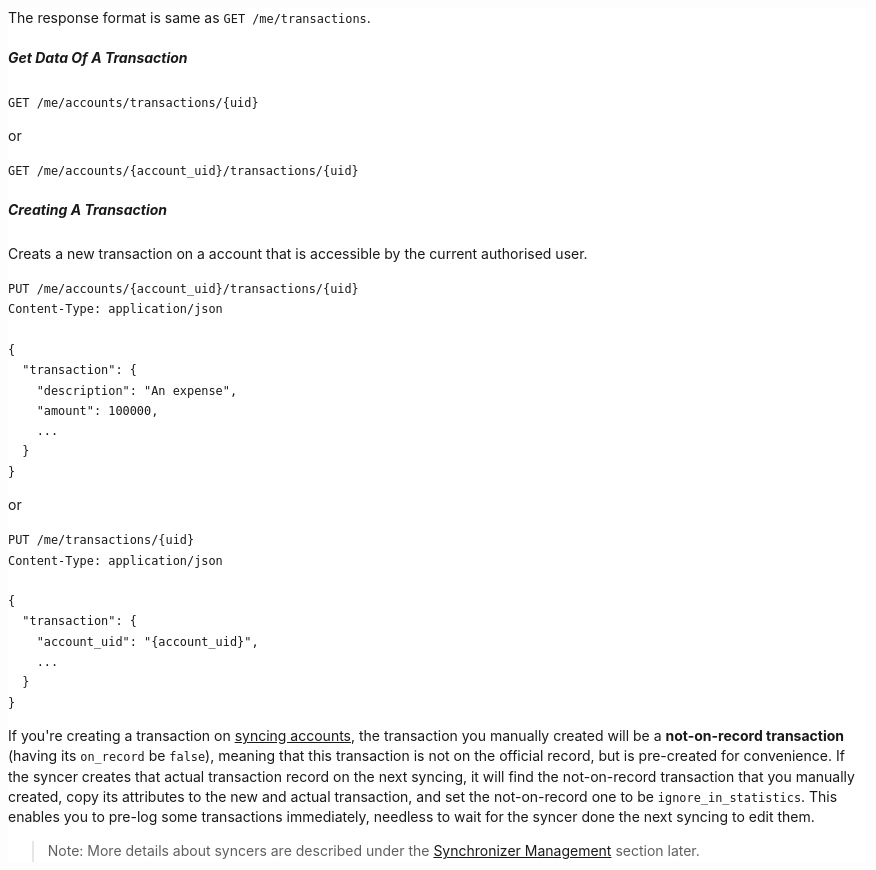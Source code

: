 The response format is same as `GET /me/transactions`.

##### Get Data Of A Transaction

```http
GET /me/accounts/transactions/{uid}
```

or

```http
GET /me/accounts/{account_uid}/transactions/{uid}
```

##### Creating A Transaction

Creats a new transaction on a account that is accessible by the current authorised user.

```http
PUT /me/accounts/{account_uid}/transactions/{uid}
Content-Type: application/json

{
  "transaction": {
    "description": "An expense",
    "amount": 100000,
    ...
  }
}
```

or

```http
PUT /me/transactions/{uid}
Content-Type: application/json

{
  "transaction": {
    "account_uid": "{account_uid}",
    ...
  }
}
```

If you're creating a transaction on [syncing accounts](#api-guide-syncing-accounts), the transaction you manually created will be a **<strong id="api-guide-not-on-record-transaction">not-on-record transaction</strong>** (having its `on_record` be `false`), meaning that this transaction is not on the official record, but is pre-created for convenience. If the syncer creates that actual transaction record on the next syncing, it will find the not-on-record transaction that you manually created, copy its attributes to the new and actual transaction, and set the not-on-record one to be `ignore_in_statistics`. This enables you to pre-log some transactions immediately, needless to wait for the syncer done the next syncing to edit them.

> Note: More details about syncers are described under the [Synchronizer Management](#synchronizer-management) section later.
